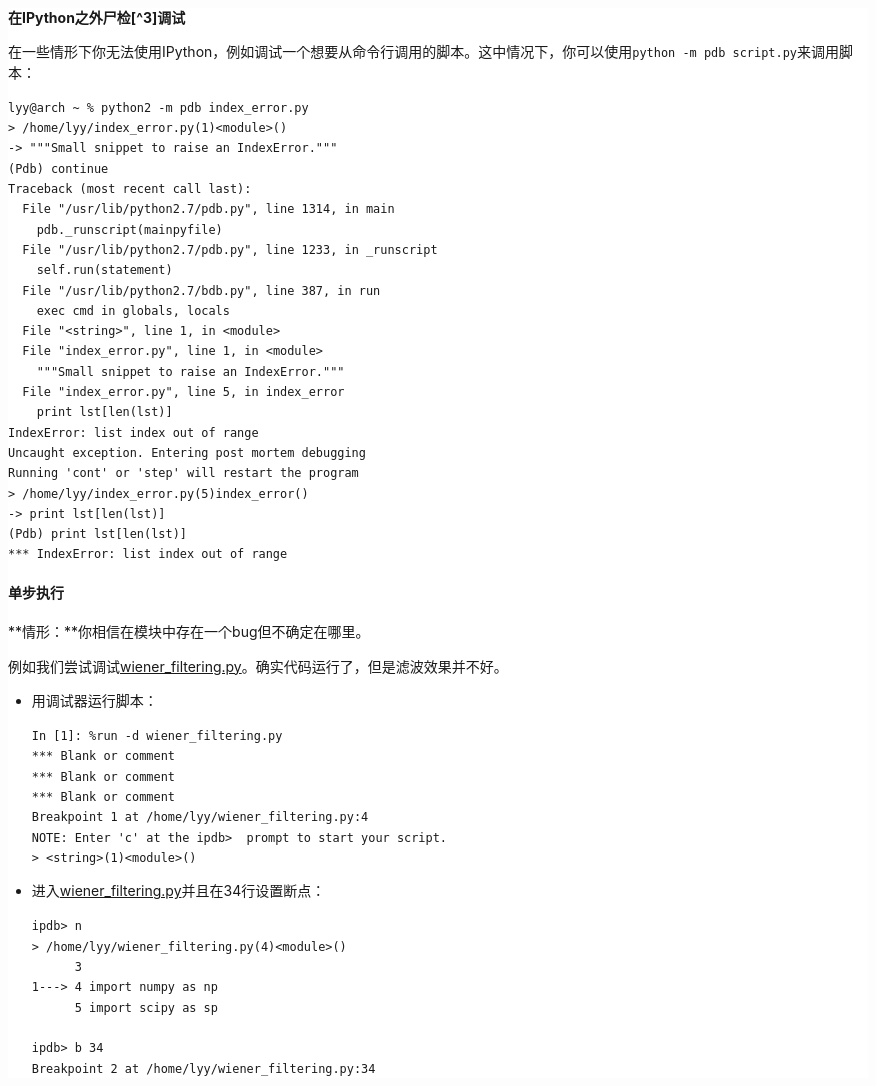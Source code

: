 **在IPython之外尸检[^3]调试**

在一些情形下你无法使用IPython，例如调试一个想要从命令行调用的脚本。这中情况下，你可以使用`python -m pdb script.py`来调用脚本：

    lyy@arch ~ % python2 -m pdb index_error.py
    > /home/lyy/index_error.py(1)<module>()
    -> """Small snippet to raise an IndexError."""
    (Pdb) continue
    Traceback (most recent call last):
      File "/usr/lib/python2.7/pdb.py", line 1314, in main
        pdb._runscript(mainpyfile)
      File "/usr/lib/python2.7/pdb.py", line 1233, in _runscript
        self.run(statement)
      File "/usr/lib/python2.7/bdb.py", line 387, in run
        exec cmd in globals, locals
      File "<string>", line 1, in <module>
      File "index_error.py", line 1, in <module>
        """Small snippet to raise an IndexError."""
      File "index_error.py", line 5, in index_error
        print lst[len(lst)]
    IndexError: list index out of range
    Uncaught exception. Entering post mortem debugging
    Running 'cont' or 'step' will restart the program
    > /home/lyy/index_error.py(5)index_error()
    -> print lst[len(lst)]
    (Pdb) print lst[len(lst)]
    *** IndexError: list index out of range

#### 单步执行

**情形：**你相信在模块中存在一个bug但不确定在哪里。

例如我们尝试调试[wiener\_filtering.py](http://scipy-lectures.github.com/_downloads/wiener_filtering.py)。确实代码运行了，但是滤波效果并不好。

- 用调试器运行脚本：

      In [1]: %run -d wiener_filtering.py
      *** Blank or comment
      *** Blank or comment
      *** Blank or comment
      Breakpoint 1 at /home/lyy/wiener_filtering.py:4
      NOTE: Enter 'c' at the ipdb>  prompt to start your script.
      > <string>(1)<module>()

- 进入[wiener\_filtering.py](http://scipy-lectures.github.com/_downloads/wiener_filtering.py)并且在34行设置断点：

      ipdb> n
      > /home/lyy/wiener_filtering.py(4)<module>()
            3 
      1---> 4 import numpy as np
            5 import scipy as sp

      ipdb> b 34
      Breakpoint 2 at /home/lyy/wiener_filtering.py:34
